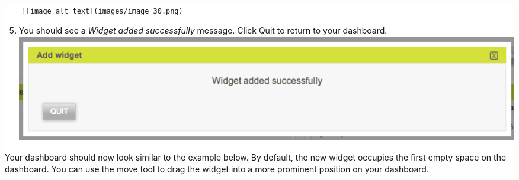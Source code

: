         ![image alt text](images/image_30.png)
5. You should see a *Widget added successfully* message. Click Quit to return to your dashboard.
    ![image alt text](images/image_31.png)

Your dashboard should now look similar to the example below. By default, the new widget occupies the first empty space on the dashboard. You can use the move tool to drag the widget into a more prominent position on your dashboard.